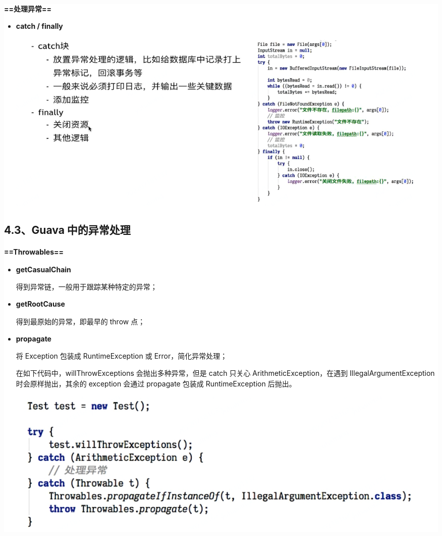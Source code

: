 **==处理异常==**

- **catch / finally**

  ![image-20220718120600619](guava/image-20220718120600619.png)

## 4.3、Guava 中的异常处理

**==Throwables==**

- **getCasualChain**

  得到异常链，一般用于跟踪某种特定的异常；

- **getRootCause**

  得到最原始的异常，即最早的 throw 点；

- **propagate**

  将 Exception 包装成 RuntimeException 或 Error，简化异常处理；

  在如下代码中，willThrowExceptions 会抛出多种异常，但是 catch 只关心 ArithmeticException，在遇到 IllegalArgumentException 时会原样抛出，其余的 exception 会通过 propagate 包装成 RuntimeException  后抛出。

  ![image-20220718162714776](guava/image-20220718162714776.png)
